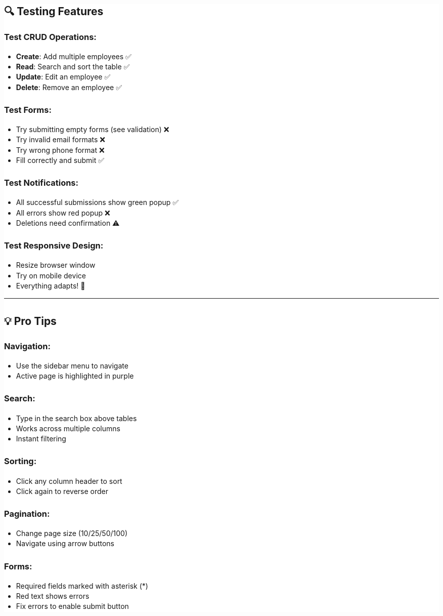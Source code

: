 
## 🔍 Testing Features

### Test CRUD Operations:
- **Create**: Add multiple employees ✅
- **Read**: Search and sort the table ✅
- **Update**: Edit an employee ✅
- **Delete**: Remove an employee ✅

### Test Forms:
- Try submitting empty forms (see validation) ❌
- Try invalid email formats ❌
- Try wrong phone format ❌
- Fill correctly and submit ✅

### Test Notifications:
- All successful submissions show green popup ✅
- All errors show red popup ❌
- Deletions need confirmation ⚠️

### Test Responsive Design:
- Resize browser window
- Try on mobile device
- Everything adapts! 📱

---

## 💡 Pro Tips

### Navigation:
- Use the sidebar menu to navigate
- Active page is highlighted in purple

### Search:
- Type in the search box above tables
- Works across multiple columns
- Instant filtering

### Sorting:
- Click any column header to sort
- Click again to reverse order

### Pagination:
- Change page size (10/25/50/100)
- Navigate using arrow buttons

### Forms:
- Required fields marked with asterisk (*)
- Red text shows errors
- Fix errors to enable submit button
